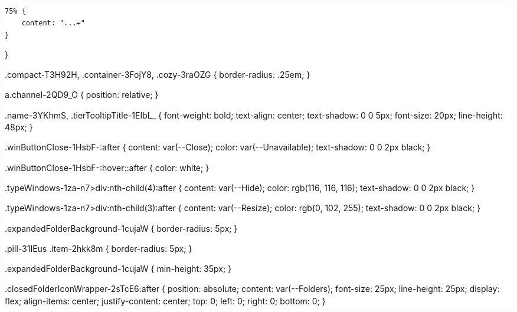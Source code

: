     75% {
        content: "...✒️"
    }
}

.compact-T3H92H, .container-3FojY8, .cozy-3raOZG {
    border-radius: .25em;
}

a.channel-2QD9_O {
    position: relative;
}

.name-3YKhmS, .tierTooltipTitle-1EIbL_ {
    font-weight: bold;
    text-align: center;
    text-shadow: 0 0 5px;
    font-size: 20px;
    line-height: 48px;
}

.winButtonClose-1HsbF-:after {
    content: var(--Close);
    color: var(--Unavailable);
    text-shadow: 0 0 2px black;
}

.winButtonClose-1HsbF-:hover::after {
    color: white;
}

.typeWindows-1za-n7>div:nth-child(4):after {
    content: var(--Hide);
    color: rgb(116, 116, 116);
    text-shadow: 0 0 2px black;
}

.typeWindows-1za-n7>div:nth-child(3):after {
    content: var(--Resize);
    color: rgb(0, 102, 255);
    text-shadow: 0 0 2px black;
}

.expandedFolderBackground-1cujaW {
    border-radius: 5px;
}

.pill-31IEus .item-2hkk8m {
    border-radius: 5px;
}

.expandedFolderBackground-1cujaW {
    min-height: 35px;
}

.closedFolderIconWrapper-2sTcE6:after {
    position: absolute;
    content: var(--Folders);
    font-size: 25px;
    line-height: 25px;
    display: flex;
    align-items: center;
    justify-content: center;
    top: 0;
    left: 0;
    right: 0;
    bottom: 0;
}
